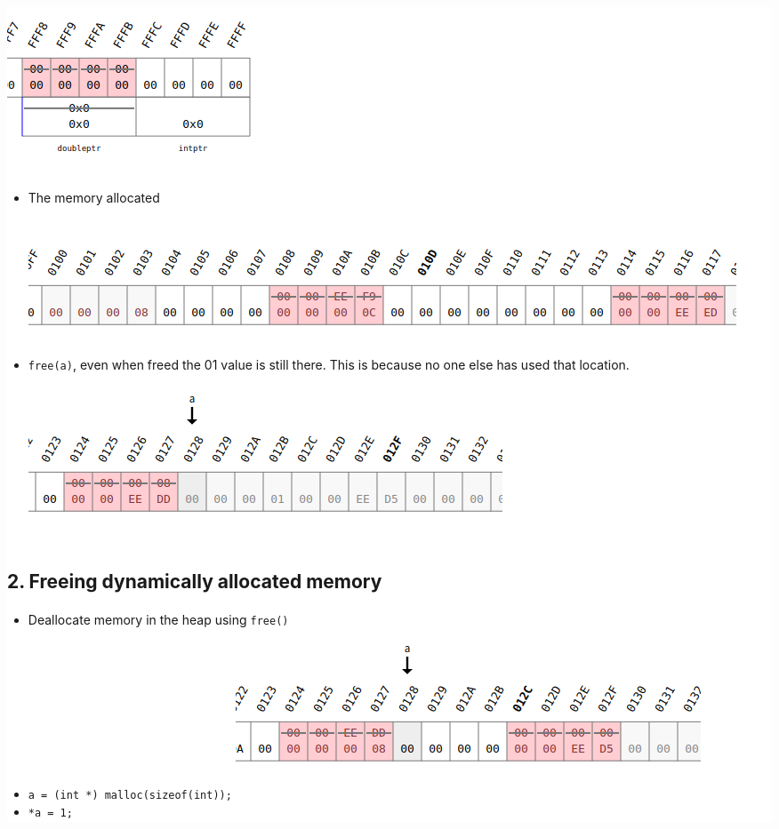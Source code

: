 ![Alt text](image-10.png)
- The memory allocated
![Alt text](image-11.png)
- `free(a)`, even when freed the 01 value is still there. This is because no one else has used that location.
![Alt text](image-14.png)



##  2. <a name='Freeingdynamicallyallocatedmemory'></a>Freeing dynamically allocated memory
- Deallocate memory in the heap using `free()`
- `a = (int *) malloc(sizeof(int));`
![Alt text](image-12.png)
- `*a = 1;`